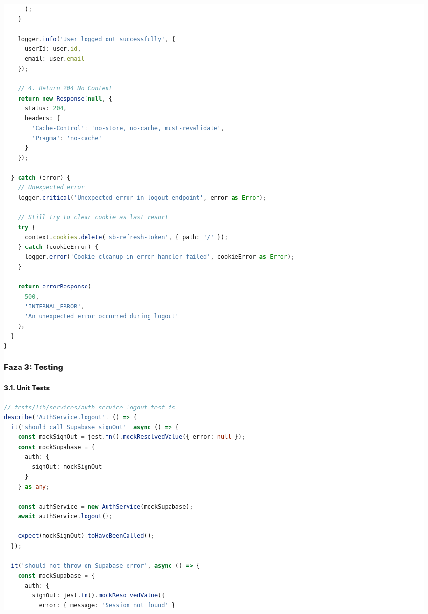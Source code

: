 ```typescript
      );
    }
    
    logger.info('User logged out successfully', {
      userId: user.id,
      email: user.email
    });
    
    // 4. Return 204 No Content
    return new Response(null, {
      status: 204,
      headers: {
        'Cache-Control': 'no-store, no-cache, must-revalidate',
        'Pragma': 'no-cache'
      }
    });
    
  } catch (error) {
    // Unexpected error
    logger.critical('Unexpected error in logout endpoint', error as Error);
    
    // Still try to clear cookie as last resort
    try {
      context.cookies.delete('sb-refresh-token', { path: '/' });
    } catch (cookieError) {
      logger.error('Cookie cleanup in error handler failed', cookieError as Error);
    }
    
    return errorResponse(
      500,
      'INTERNAL_ERROR',
      'An unexpected error occurred during logout'
    );
  }
}
```

### Faza 3: Testing

#### 3.1. Unit Tests

```typescript
// tests/lib/services/auth.service.logout.test.ts
describe('AuthService.logout', () => {
  it('should call Supabase signOut', async () => {
    const mockSignOut = jest.fn().mockResolvedValue({ error: null });
    const mockSupabase = {
      auth: {
        signOut: mockSignOut
      }
    } as any;
    
    const authService = new AuthService(mockSupabase);
    await authService.logout();
    
    expect(mockSignOut).toHaveBeenCalled();
  });
  
  it('should not throw on Supabase error', async () => {
    const mockSupabase = {
      auth: {
        signOut: jest.fn().mockResolvedValue({
          error: { message: 'Session not found' }
```